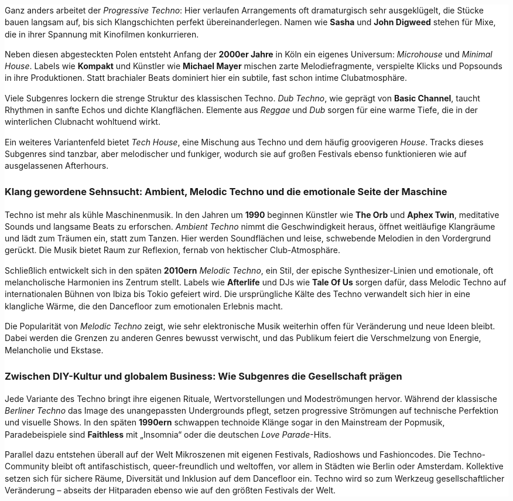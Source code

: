 Ganz anders arbeitet der _Progressive Techno_: Hier verlaufen Arrangements oft dramaturgisch sehr
ausgeklügelt, die Stücke bauen langsam auf, bis sich Klangschichten perfekt übereinanderlegen. Namen
wie **Sasha** und **John Digweed** stehen für Mixe, die in ihrer Spannung mit Kinofilmen
konkurrieren.

Neben diesen abgesteckten Polen entsteht Anfang der **2000er Jahre** in Köln ein eigenes Universum:
_Microhouse_ und _Minimal House_. Labels wie **Kompakt** und Künstler wie **Michael Mayer** mischen
zarte Melodiefragmente, verspielte Klicks und Popsounds in ihre Produktionen. Statt brachialer Beats
dominiert hier ein subtile, fast schon intime Clubatmosphäre.

Viele Subgenres lockern die strenge Struktur des klassischen Techno. _Dub Techno_, wie geprägt von
**Basic Channel**, taucht Rhythmen in sanfte Echos und dichte Klangflächen. Elemente aus _Reggae_
und _Dub_ sorgen für eine warme Tiefe, die in der winterlichen Clubnacht wohltuend wirkt.

Ein weiteres Variantenfeld bietet _Tech House_, eine Mischung aus Techno und dem häufig groovigeren
_House_. Tracks dieses Subgenres sind tanzbar, aber melodischer und funkiger, wodurch sie auf großen
Festivals ebenso funktionieren wie auf ausgelassenen Afterhours.

### Klang gewordene Sehnsucht: Ambient, Melodic Techno und die emotionale Seite der Maschine

Techno ist mehr als kühle Maschinenmusik. In den Jahren um **1990** beginnen Künstler wie **The
Orb** und **Aphex Twin**, meditative Sounds und langsame Beats zu erforschen. _Ambient Techno_ nimmt
die Geschwindigkeit heraus, öffnet weitläufige Klangräume und lädt zum Träumen ein, statt zum
Tanzen. Hier werden Soundflächen und leise, schwebende Melodien in den Vordergrund gerückt. Die
Musik bietet Raum zur Reflexion, fernab von hektischer Club-Atmosphäre.

Schließlich entwickelt sich in den späten **2010ern** _Melodic Techno_, ein Stil, der epische
Synthesizer-Linien und emotionale, oft melancholische Harmonien ins Zentrum stellt. Labels wie
**Afterlife** und DJs wie **Tale Of Us** sorgen dafür, dass Melodic Techno auf internationalen
Bühnen von Ibiza bis Tokio gefeiert wird. Die ursprüngliche Kälte des Techno verwandelt sich hier in
eine klangliche Wärme, die den Dancefloor zum emotionalen Erlebnis macht.

Die Popularität von _Melodic Techno_ zeigt, wie sehr elektronische Musik weiterhin offen für
Veränderung und neue Ideen bleibt. Dabei werden die Grenzen zu anderen Genres bewusst verwischt, und
das Publikum feiert die Verschmelzung von Energie, Melancholie und Ekstase.

### Zwischen DIY-Kultur und globalem Business: Wie Subgenres die Gesellschaft prägen

Jede Variante des Techno bringt ihre eigenen Rituale, Wertvorstellungen und Modeströmungen hervor.
Während der klassische _Berliner Techno_ das Image des unangepassten Undergrounds pflegt, setzen
progressive Strömungen auf technische Perfektion und visuelle Shows. In den späten **1990ern**
schwappen technoide Klänge sogar in den Mainstream der Popmusik, Paradebeispiele sind **Faithless**
mit „Insomnia“ oder die deutschen _Love Parade_-Hits.

Parallel dazu entstehen überall auf der Welt Mikroszenen mit eigenen Festivals, Radioshows und
Fashioncodes. Die Techno-Community bleibt oft antifaschistisch, queer-freundlich und weltoffen, vor
allem in Städten wie Berlin oder Amsterdam. Kollektive setzen sich für sichere Räume, Diversität und
Inklusion auf dem Dancefloor ein. Techno wird so zum Werkzeug gesellschaftlicher Veränderung –
abseits der Hitparaden ebenso wie auf den größten Festivals der Welt.
